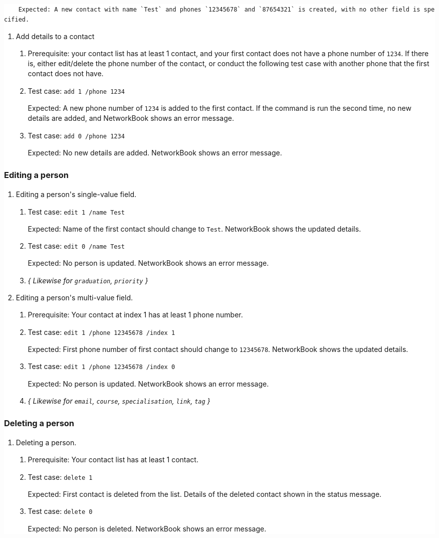         Expected: A new contact with name `Test` and phones `12345678` and `87654321` is created, with no other field is specified.

1. Add details to a contact

    1. Prerequisite: your contact list has at least 1 contact, and your first contact does not have a phone number of `1234`. If there is, either edit/delete the phone number of the contact, or conduct the following test case with another phone that the first contact does not have.

    1. Test case: `add 1 /phone 1234`

        Expected: A new phone number of `1234` is added to the first contact. If the command is run the second time, no new details are added, and NetworkBook shows an error message.
    
    1. Test case: `add 0 /phone 1234`

        Expected: No new details are added. NetworkBook shows an error message.

### Editing a person

1. Editing a person's single-value field.
   
    1. Test case: `edit 1 /name Test`
      
        Expected: Name of the first contact should change to `Test`. NetworkBook shows the updated details.
   
    1. Test case: `edit 0 /name Test`

        Expected: No person is updated. NetworkBook shows an error message.
    
    1. _{ Likewise for `graduation`, `priority` }_

1. Editing a person's multi-value field.

    1. Prerequisite: Your contact at index 1 has at least 1 phone number.

    1. Test case: `edit 1 /phone 12345678 /index 1`

        Expected: First phone number of first contact should change to `12345678`. NetworkBook shows the updated details.

    1. Test case: `edit 1 /phone 12345678 /index 0`

        Expected: No person is updated. NetworkBook shows an error message.

    1. _{ Likewise for `email`, `course`, `specialisation`, `link`, `tag` }_

### Deleting a person

1. Deleting a person.

    1. Prerequisite: Your contact list has at least 1 contact.

    1. Test case: `delete 1`
      
        Expected: First contact is deleted from the list. Details of the deleted contact shown in the status message.

    1. Test case: `delete 0`
      
        Expected: No person is deleted. NetworkBook shows an error message.
